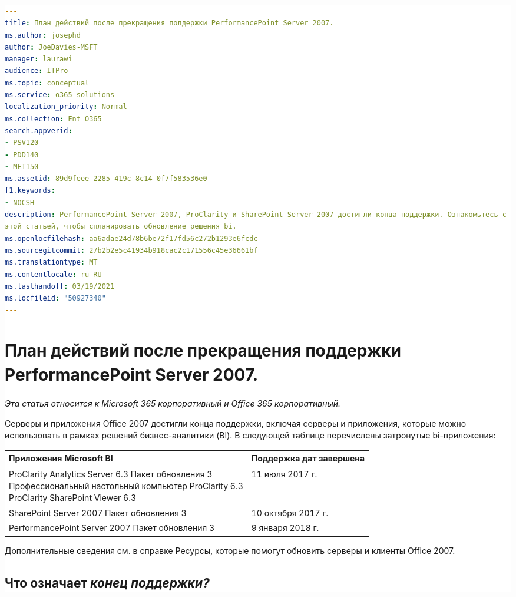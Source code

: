 ```yaml
---
title: План действий после прекращения поддержки PerformancePoint Server 2007.
ms.author: josephd
author: JoeDavies-MSFT
manager: laurawi
audience: ITPro
ms.topic: conceptual
ms.service: o365-solutions
localization_priority: Normal
ms.collection: Ent_O365
search.appverid:
- PSV120
- PDD140
- MET150
ms.assetid: 89d9feee-2285-419c-8c14-0f7f583536e0
f1.keywords:
- NOCSH
description: PerformancePoint Server 2007, ProClarity и SharePoint Server 2007 достигли конца поддержки. Ознакомьтесь с этой статьей, чтобы спланировать обновление решения bi.
ms.openlocfilehash: aa6adae24d78b6be72f17fd56c272b1293e6fcdc
ms.sourcegitcommit: 27b2b2e5c41934b918cac2c171556c45e36661bf
ms.translationtype: MT
ms.contentlocale: ru-RU
ms.lasthandoff: 03/19/2021
ms.locfileid: "50927340"
---
```

# <a name="performancepoint-server-2007-end-of-support-roadmap"></a>План действий после прекращения поддержки PerformancePoint Server 2007.

*Эта статья относится к Microsoft 365 корпоративный и Office 365 корпоративный.*

Серверы и приложения Office 2007 достигли конца поддержки, включая серверы и приложения, которые можно использовать в рамках решений бизнес-аналитики (BI). В следующей таблице перечислены затронутые bi-приложения:
  
|**Приложения Microsoft BI**|**Поддержка дат завершена**|
|:-----|:-----|
|ProClarity Analytics Server 6.3 Пакет обновления 3  <br/> Профессиональный настольный компьютер ProClarity 6.3  <br/> ProClarity SharePoint Viewer 6.3  <br/> |11 июля 2017 г.  <br/> |
|SharePoint Server 2007 Пакет обновления 3  <br/> |10 октября 2017 г.  <br/> |
|PerformancePoint Server 2007 Пакет обновления 3  <br/> |9 января 2018 г.  <br/> |
   
Дополнительные сведения см. в справке Ресурсы, которые помогут обновить серверы и клиенты [Office 2007.](upgrade-from-office-2007-servers-and-products.md)
  
## <a name="what-does-end-of-support-mean"></a>Что означает *конец поддержки?*
